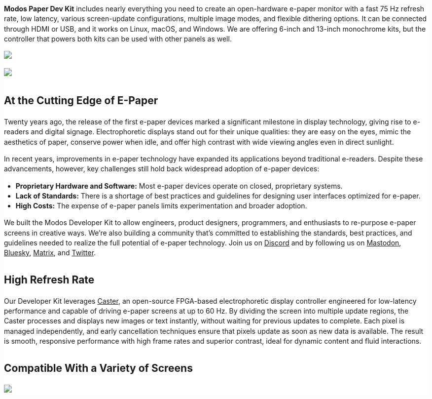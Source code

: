 **Modos Paper Dev Kit** includes nearly everything you need to create an open-hardware e-paper monitor with a fast 75 Hz refresh rate, low latency, various screen-update configurations, multiple image modes, and flexible dithering options. It can be connected through HDMI or USB, and it works on Linux, macOS, and Windows. We are offering 6-inch and 13-inch monochrome kits, but the controller that powers both kits can be used with other panels as well.

[![](/img/8b97/7f41293c-97d2-48e3-80e4-b59dbaee8b97/modos-paper-monitor-13-front-back-wide-crop-01_jpg_md-xl.jpg)](/img/8b97/7f41293c-97d2-48e3-80e4-b59dbaee8b97/modos-paper-monitor-13-front-back-wide-crop-01_jpg_gallery-lg.jpg)

[![](/img/74ca/f63a2cfe-6b69-416c-9214-205091cd74ca/modos-paper-monitor-6-front-back-wide-crop-01_jpg_md-xl.jpg)](/img/74ca/f63a2cfe-6b69-416c-9214-205091cd74ca/modos-paper-monitor-6-front-back-wide-crop-01_jpg_gallery-lg.jpg)

## At the Cutting Edge of E-Paper

Twenty years ago, the release of the first e-paper devices marked a significant milestone in display technology, giving rise to e-readers and digital signage. Electrophoretic displays stand out for their unique qualities: they are easy on the eyes, mimic the aesthetics of paper, conserve power when idle, and offer high contrast with wide viewing angles even in direct sunlight.

In recent years, improvements in e-paper technology have expanded its applications beyond traditional e-readers. Despite these advancements, however, key challenges still hold back widespread adoption of e-paper devices:

*   **Proprietary Hardware and Software:** Most e-paper devices operate on closed, proprietary systems.
*   **Lack of Standards:** There is a shortage of best practices and guidelines for designing user interfaces optimized for e-paper.
*   **High Costs:** The expense of e-paper panels limits experimentation and broader adoption.

We built the Modos Developer Kit to allow engineers, product designers, programmers, and enthusiasts to re-purpose e-paper screens in creative ways. We’re also building a community that’s committed to establishing the standards, best practices, and guidelines needed to realize the full potential of e-paper technology. Join us on [Discord](https://discord.gg/6ktE6VxSyh) and by following us on [Mastodon](https://fosstodon.org/@modos), [Bluesky](https://bsky.app/profile/modostech.bsky.social), [Matrix](https://www.modos.tech/matrix), and [Twitter](https://x.com/Modostech).

## High Refresh Rate

Our Developer Kit leverages [Caster](https://github.com/Modos-Labs/Caster), an open-source FPGA-based electrophoretic display controller engineered for low-latency performance and capable of driving e-paper screens at up to 60 Hz. By dividing the screen into multiple update regions, the Caster processes and displays new images or text instantly, without waiting for previous updates to complete. Each pixel is managed independently, and early cancellation techniques ensure that pixels update as soon as new data is available. The result is smooth, responsive performance with high frame rates and superior contrast, ideal for dynamic content and fluid interactions.

## Compatible With a Variety of Screens

[![](/img/caf2/70975223-7b9f-4180-9d19-4103f316caf2/modos-mono-color-16x9_jpg_md-xl.jpg)](/img/caf2/70975223-7b9f-4180-9d19-4103f316caf2/modos-mono-color-16x9_jpg_gallery-lg.jpg)
